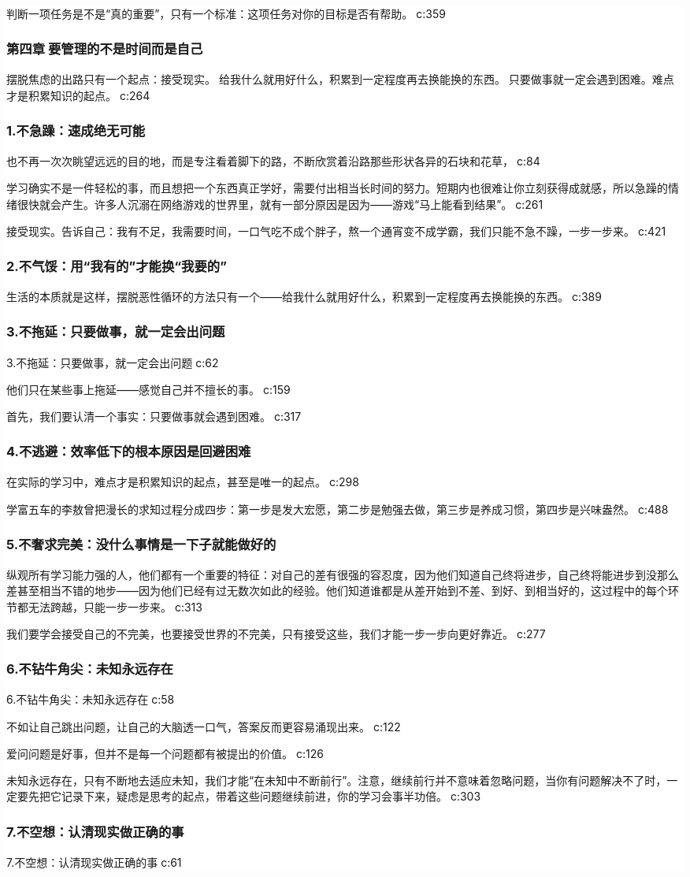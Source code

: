 判断一项任务是不是“真的重要”，只有一个标准：这项任务对你的目标是否有帮助。 c:359

### 第四章 要管理的不是时间而是自己

摆脱焦虑的出路只有一个起点：接受现实。
给我什么就用好什么，积累到一定程度再去换能换的东西。
只要做事就一定会遇到困难。难点才是积累知识的起点。 c:264

### 1.不急躁：速成绝无可能

也不再一次次眺望远远的目的地，而是专注看着脚下的路，不断欣赏着沿路那些形状各异的石块和花草， c:84

学习确实不是一件轻松的事，而且想把一个东西真正学好，需要付出相当长时间的努力。短期内也很难让你立刻获得成就感，所以急躁的情绪很快就会产生。许多人沉溺在网络游戏的世界里，就有一部分原因是因为——游戏“马上能看到结果”。 c:261

接受现实。告诉自己：我有不足，我需要时间，一口气吃不成个胖子，熬一个通宵变不成学霸，我们只能不急不躁，一步一步来。 c:421

### 2.不气馁：用“我有的”才能换“我要的”

生活的本质就是这样，摆脱恶性循环的方法只有一个——给我什么就用好什么，积累到一定程度再去换能换的东西。 c:389

### 3.不拖延：只要做事，就一定会出问题

3.不拖延：只要做事，就一定会出问题 c:62

他们只在某些事上拖延——感觉自己并不擅长的事。 c:159

首先，我们要认清一个事实：只要做事就会遇到困难。 c:317

### 4.不逃避：效率低下的根本原因是回避困难

在实际的学习中，难点才是积累知识的起点，甚至是唯一的起点。 c:298

学富五车的李敖曾把漫长的求知过程分成四步：第一步是发大宏愿，第二步是勉强去做，第三步是养成习惯，第四步是兴味盎然。 c:488

### 5.不奢求完美：没什么事情是一下子就能做好的

纵观所有学习能力强的人，他们都有一个重要的特征：对自己的差有很强的容忍度，因为他们知道自己终将进步，自己终将能进步到没那么差甚至相当不错的地步——因为他们已经有过无数次如此的经验。他们知道谁都是从差开始到不差、到好、到相当好的，这过程中的每个环节都无法跨越，只能一步一步来。 c:313

我们要学会接受自己的不完美，也要接受世界的不完美，只有接受这些，我们才能一步一步向更好靠近。 c:277

### 6.不钻牛角尖：未知永远存在

6.不钻牛角尖：未知永远存在 c:58

不如让自己跳出问题，让自己的大脑透一口气，答案反而更容易涌现出来。 c:122

爱问问题是好事，但并不是每一个问题都有被提出的价值。 c:126

未知永远存在，只有不断地去适应未知，我们才能“在未知中不断前行”。注意，继续前行并不意味着忽略问题，当你有问题解决不了时，一定要先把它记录下来，疑虑是思考的起点，带着这些问题继续前进，你的学习会事半功倍。 c:303

### 7.不空想：认清现实做正确的事

7.不空想：认清现实做正确的事 c:61

